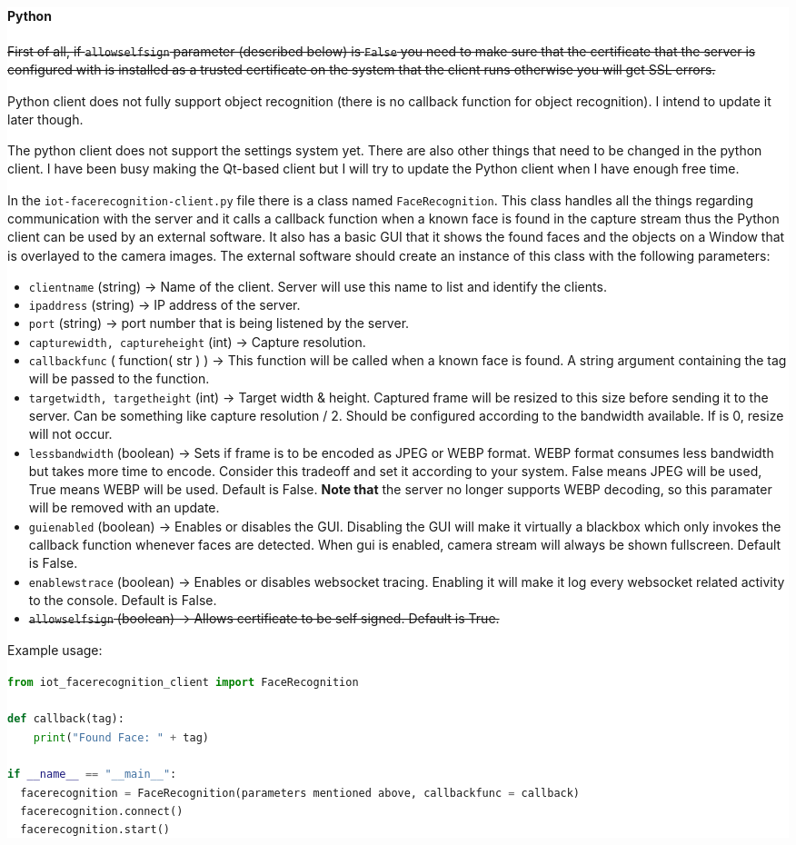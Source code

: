 #### Python
~~First of all, if `allowselfsign` parameter (described below) is `False` you need to make sure that the certificate that the server is configured with is installed as a trusted certificate on the system that the client runs otherwise you will get SSL errors.~~

Python client does not fully support object recognition (there is no callback function for object recognition). I intend to update it later though.

The python client does not support the settings system yet. There are also other things that need to be changed in the python client. I have been busy making the Qt-based client but I will try to update the Python client when I have enough free time.

In the `iot-facerecognition-client.py` file there is a class named `FaceRecognition`. This class handles all the things regarding communication with the server and it calls a callback function when a known face is found in the capture stream thus the Python client can be used by an external software. It also has a basic GUI that it shows the found faces and the objects on a Window that is overlayed to the camera images. The external software should create an instance of this class with the following parameters:

* `clientname` (string) -> Name of the client. Server will use this name to list and identify the clients.
* `ipaddress` (string) -> IP address of the server.
* `port` (string) -> port number that is being listened by the server.
* `capturewidth, captureheight` (int) -> Capture resolution.
* `callbackfunc` ( function( str ) ) -> This function will be called when a known face is found. A string argument containing the tag will be passed to the function.
* `targetwidth, targetheight` (int) -> Target width & height. Captured frame will be resized to this size before sending it to the server. Can be something like capture resolution / 2. Should be configured according to the bandwidth available. If is 0, resize will not occur.
* `lessbandwidth` (boolean) -> Sets if frame is to be encoded as JPEG or WEBP format. WEBP format consumes less bandwidth but takes more time to encode. Consider this tradeoff and set it according to your system. False means JPEG will be used, True means WEBP will be used. Default is False. <b>Note that</b> the server no longer supports WEBP decoding, so this paramater will be removed with an update.
* `guienabled` (boolean) -> Enables or disables the GUI. Disabling the GUI will make it virtually a blackbox which only invokes the callback function whenever faces are detected. When gui is enabled, camera stream will always be shown fullscreen. Default is False.
* `enablewstrace` (boolean) -> Enables or disables websocket tracing. Enabling it will make it log every websocket related activity to the console. Default is False.
* ~~`allowselfsign` (boolean) -> Allows certificate to be self signed. Default is True.~~

Example usage:
```python
from iot_facerecognition_client import FaceRecognition

def callback(tag):
	print("Found Face: " + tag)

if __name__ == "__main__":
  facerecognition = FaceRecognition(parameters mentioned above, callbackfunc = callback)
  facerecognition.connect()
  facerecognition.start()
```
